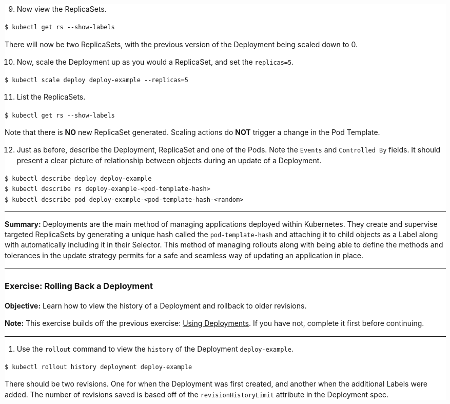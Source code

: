 9) Now view the ReplicaSets.
```
$ kubectl get rs --show-labels
```
There will now be two ReplicaSets, with the previous version of the Deployment being scaled down to 0.

10) Now, scale the Deployment up as you would a ReplicaSet, and set the `replicas=5`.
```
$ kubectl scale deploy deploy-example --replicas=5
```

11) List the ReplicaSets.
```
$ kubectl get rs --show-labels
```
Note that there is **NO** new ReplicaSet generated. Scaling actions do **NOT** trigger a change in the Pod Template.

12) Just as before, describe the Deployment, ReplicaSet and one of the Pods. Note the `Events` and `Controlled By`
fields. It should present a clear picture of relationship between objects during an update of a Deployment.
```
$ kubectl describe deploy deploy-example
$ kubectl describe rs deploy-example-<pod-template-hash>
$ kubectl describe pod deploy-example-<pod-template-hash-<random>
```

---

**Summary:** Deployments are the main method of managing applications deployed within Kubernetes. They create and
supervise targeted ReplicaSets by generating a unique hash called the `pod-template-hash` and attaching it to child
objects as a Label along with automatically including it in their Selector. This method of managing rollouts along with
being able to define the methods and tolerances in the update strategy permits for a safe and seamless way of updating
an application in place.

---

### Exercise: Rolling Back a Deployment
**Objective:** Learn how to view the history of a Deployment and rollback to older revisions.

**Note:** This exercise builds off the previous exercise: [Using Deployments](#exercise-using-deployments). If you
have not, complete it first before continuing.

---

1) Use the `rollout` command to view the `history` of the Deployment `deploy-example`.
```
$ kubectl rollout history deployment deploy-example
```
There should be two revisions. One for when the Deployment was first created, and another when the additional Labels
were added. The number of revisions saved is based off of the `revisionHistoryLimit` attribute in the Deployment spec.
